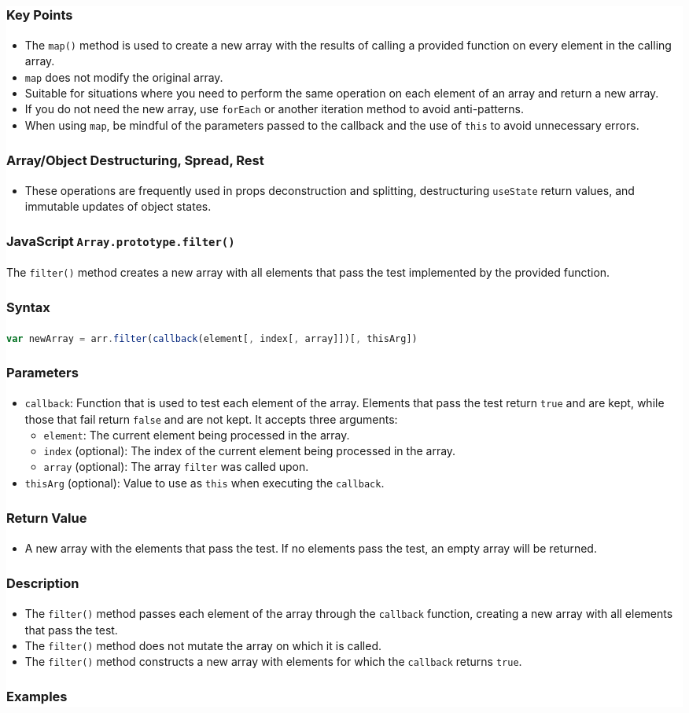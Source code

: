 ### Key Points

- The `map()` method is used to create a new array with the results of calling a provided function on every element in the calling array.
- `map` does not modify the original array.
- Suitable for situations where you need to perform the same operation on each element of an array and return a new array.
- If you do not need the new array, use `forEach` or another iteration method to avoid anti-patterns.
- When using `map`, be mindful of the parameters passed to the callback and the use of `this` to avoid unnecessary errors.

### Array/Object Destructuring, Spread, Rest

- These operations are frequently used in props deconstruction and splitting, destructuring `useState` return values, and immutable updates of object states.

### JavaScript `Array.prototype.filter()`

The `filter()` method creates a new array with all elements that pass the test implemented by the provided function.

### Syntax

```jsx
var newArray = arr.filter(callback(element[, index[, array]])[, thisArg])

```

### Parameters

- `callback`: Function that is used to test each element of the array. Elements that pass the test return `true` and are kept, while those that fail return `false` and are not kept. It accepts three arguments:
    - `element`: The current element being processed in the array.
    - `index` (optional): The index of the current element being processed in the array.
    - `array` (optional): The array `filter` was called upon.
- `thisArg` (optional): Value to use as `this` when executing the `callback`.

### Return Value

- A new array with the elements that pass the test. If no elements pass the test, an empty array will be returned.

### Description

- The `filter()` method passes each element of the array through the `callback` function, creating a new array with all elements that pass the test.
- The `filter()` method does not mutate the array on which it is called.
- The `filter()` method constructs a new array with elements for which the `callback` returns `true`.

### Examples

